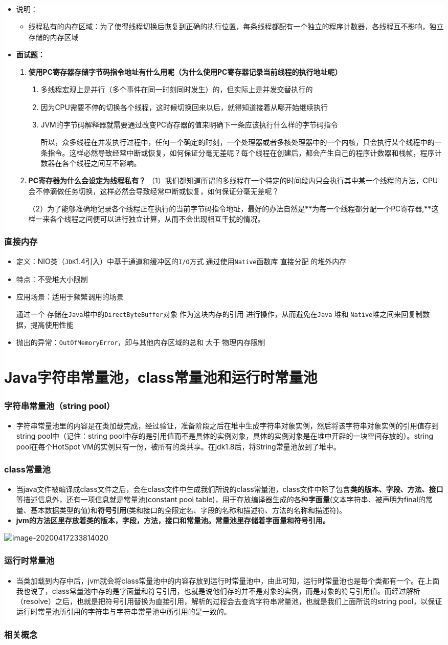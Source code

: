 * 说明：
  
  * 线程私有的内存区域：为了使得线程切换后恢复到正确的执行位置，每条线程都配有一个独立的程序计数器，各线程互不影响，独立存储的内存区域
  
* **面试题：**

  1. **使用PC寄存器存储字节码指令地址有什么用呢（为什么使用PC寄存器记录当前线程的执行地址呢）**

     1. 多线程宏观上是并行（多个事件在同一时刻同时发生）的，但实际上是并发交替执行的

     2. 因为CPU需要不停的切换各个线程，这时候切换回来以后，就得知道接着从哪开始继续执行

     3. JVM的字节码解释器就需要通过改变PC寄存器的值来明确下一条应该执行什么样的字节码指令

        所以，众多线程在并发执行过程中，任何一个确定的时刻，一个处理器或者多核处理器中的一个内核，只会执行某个线程中的一条指令。这样必然导致经常中断或恢复，如何保证分毫无差呢？每个线程在创建后，都会产生自己的程序计数器和栈帧，程序计数器在各个线程之间互不影响。

  2. **PC寄存器为什么会设定为线程私有？**
     （1）我们都知道所谓的多线程在一个特定的时间段内只会执行其中某一个线程的方法，CPU会不停滴做任务切换，这样必然会导致经常中断或恢复，如何保证分毫无差呢？

     （2）为了能够准确地记录各个线程正在执行的当前字节码指令地址，最好的办法自然是**为每一个线程都分配一个PC寄存器,**这样一来各个线程之间便可以进行独立计算，从而不会出现相互干扰的情况。

### 直接内存

* 定义：NIO类（`JDK`1.4引入）中基于通道和缓冲区的`I/O`方式 通过使用`Native`函数库 直接分配 的堆外内存

* 特点：不受堆大小限制

* 应用场景：适用于频繁调用的场景

  通过一个 存储在`Java`堆中的`DirectByteBuffer`对象 作为这块内存的引用 进行操作，从而避免在`Java` 堆和 `Native`堆之间来回复制数据，提高使用性能

* 抛出的异常：`OutOfMemoryError`，即与其他内存区域的总和 大于 物理内存限制

# Java字符串常量池，class常量池和运行时常量池

### 字符串常量池（string pool）

* 字符串常量池里的内容是在类加载完成，经过验证，准备阶段之后在堆中生成字符串对象实例，然后将该字符串对象实例的引用值存到string pool中（记住：string pool中存的是引用值而不是具体的实例对象，具体的实例对象是在堆中开辟的一块空间存放的）。string pool在每个HotSpot VM的实例只有一份，被所有的类共享。在jdk1.8后，将String常量池放到了堆中。

### class常量池

* 当java文件被编译成class文件之后，会在class文件中生成我们所说的class常量池，class文件中除了包含**类的版本、字段、方法、接口**等描述信息外，还有一项信息就是常量池(constant pool table)，用于存放编译器生成的各种**字面量**(文本字符串、被声明为final的常量、基本数据类型的值)和**符号引用**(类和接口的全限定名、字段的名称和描述符、方法的名称和描述符)。
* **jvm的方法区里存放着类的版本，字段，方法，接口和常量池。常量池里存储着字面量和符号引用。**

![image-20200417233814020](E:\GitHub\picBed\img\image-20200417233814020.png)

### 运行时常量池

* 当类加载到内存中后，jvm就会将class常量池中的内容存放到运行时常量池中，由此可知，运行时常量池也是每个类都有一个。在上面我也说了，class常量池中存的是字面量和符号引用，也就是说他们存的并不是对象的实例，而是对象的符号引用值。而经过解析（resolve）之后，也就是把符号引用替换为直接引用，解析的过程会去查询字符串常量池，也就是我们上面所说的string pool，以保证运行时常量池所引用的字符串与字符串常量池中所引用的是一致的。

### 相关概念
